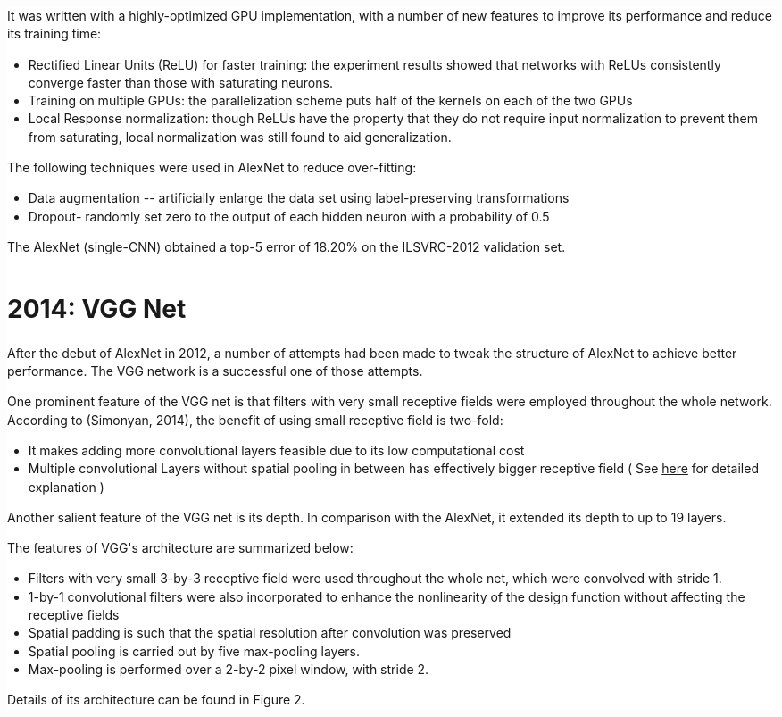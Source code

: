 It was written with a highly-optimized GPU implementation, with a number of new features to improve its performance and reduce its training time:
 
-  Rectified Linear Units (ReLU) for faster training: the experiment results showed that networks with ReLUs consistently converge faster than those with saturating neurons. 
-  Training on multiple GPUs: the parallelization scheme puts half of the kernels on each of the two GPUs
-  Local Response normalization: though ReLUs have the property that they do not require input normalization to prevent them from saturating, local normalization was still found to aid generalization.
 
The following techniques were used in AlexNet to reduce over-fitting:
 
- Data augmentation -- artificially enlarge the data set using label-preserving transformations
- Dropout- randomly set zero to the output of each hidden neuron with a probability of 0.5
 
The AlexNet (single-CNN) obtained a top-5 error of 18.20% on the ILSVRC-2012 validation set.
 
 
2014: VGG Net
==
After the debut of AlexNet in 2012, a number of attempts had been made to tweak the structure of AlexNet to achieve better performance. The VGG network is a successful one of those attempts.
 
One prominent feature of the VGG net is that filters with very small receptive fields were employed throughout the whole network.  According to (Simonyan, 2014),  the
benefit of using small receptive field is two-fold:
 
- It makes adding more convolutional layers feasible due to its low computational cost
- Multiple convolutional Layers without spatial pooling in between has effectively bigger receptive field ( See [here](https://www.quora.com/What-is-a-CNN%E2%80%99s-receptive-field) for detailed explanation )
 
Another salient feature of the VGG net is its depth. In comparison with the AlexNet, it extended its depth to up to 19 layers.
 
The features of VGG's architecture are summarized below:
 
- Filters with very small 3-by-3 receptive field were used throughout the whole  net, which were convolved with stride 1.
- 1-by-1  convolutional filters were also incorporated to enhance the nonlinearity of the design function without affecting the receptive fields
- Spatial padding is such that the spatial resolution after convolution was preserved
- Spatial pooling is carried out by five max-pooling layers. 
- Max-pooling is performed over a 2-by-2 pixel window, with stride 2.
 
Details of its architecture can be found in Figure 2.
<div>
<center>